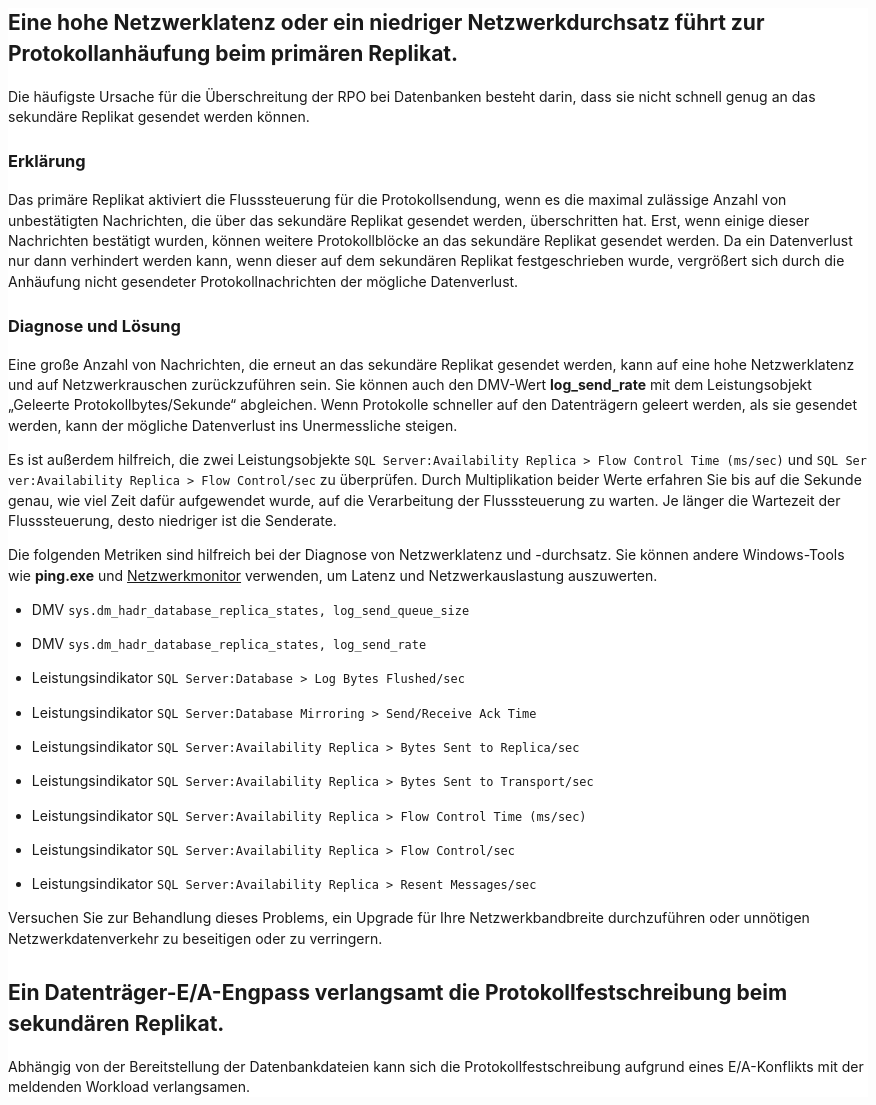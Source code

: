 ##  <a name="BKMK_LATENCY"></a> Eine hohe Netzwerklatenz oder ein niedriger Netzwerkdurchsatz führt zur Protokollanhäufung beim primären Replikat.  
 Die häufigste Ursache für die Überschreitung der RPO bei Datenbanken besteht darin, dass sie nicht schnell genug an das sekundäre Replikat gesendet werden können.  
  
### <a name="explanation"></a>Erklärung  
 Das primäre Replikat aktiviert die Flusssteuerung für die Protokollsendung, wenn es die maximal zulässige Anzahl von unbestätigten Nachrichten, die über das sekundäre Replikat gesendet werden, überschritten hat. Erst, wenn einige dieser Nachrichten bestätigt wurden, können weitere Protokollblöcke an das sekundäre Replikat gesendet werden. Da ein Datenverlust nur dann verhindert werden kann, wenn dieser auf dem sekundären Replikat festgeschrieben wurde, vergrößert sich durch die Anhäufung nicht gesendeter Protokollnachrichten der mögliche Datenverlust.  
  
### <a name="diagnosis-and-resolution"></a>Diagnose und Lösung  
 Eine große Anzahl von Nachrichten, die erneut an das sekundäre Replikat gesendet werden, kann auf eine hohe Netzwerklatenz und auf Netzwerkrauschen zurückzuführen sein. Sie können auch den DMV-Wert **log_send_rate** mit dem Leistungsobjekt „Geleerte Protokollbytes/Sekunde“ abgleichen. Wenn Protokolle schneller auf den Datenträgern geleert werden, als sie gesendet werden, kann der mögliche Datenverlust ins Unermessliche steigen.  
  
 Es ist außerdem hilfreich, die zwei Leistungsobjekte `SQL Server:Availability Replica > Flow Control Time (ms/sec)` und `SQL Server:Availability Replica > Flow Control/sec` zu überprüfen. Durch Multiplikation beider Werte erfahren Sie bis auf die Sekunde genau, wie viel Zeit dafür aufgewendet wurde, auf die Verarbeitung der Flusssteuerung zu warten. Je länger die Wartezeit der Flusssteuerung, desto niedriger ist die Senderate.  
  
 Die folgenden Metriken sind hilfreich bei der Diagnose von Netzwerklatenz und -durchsatz. Sie können andere Windows-Tools wie **ping.exe** und [Netzwerkmonitor](http://www.microsoft.com/download/details.aspx?id=4865) verwenden, um Latenz und Netzwerkauslastung auszuwerten.  
  
-   DMV `sys.dm_hadr_database_replica_states, log_send_queue_size`  
  
-   DMV `sys.dm_hadr_database_replica_states, log_send_rate`  
  
-   Leistungsindikator `SQL Server:Database > Log Bytes Flushed/sec`  
  
-   Leistungsindikator `SQL Server:Database Mirroring > Send/Receive Ack Time`  
  
-   Leistungsindikator `SQL Server:Availability Replica > Bytes Sent to Replica/sec`  
  
-   Leistungsindikator `SQL Server:Availability Replica > Bytes Sent to Transport/sec`  
  
-   Leistungsindikator `SQL Server:Availability Replica > Flow Control Time (ms/sec)`  
  
-   Leistungsindikator `SQL Server:Availability Replica > Flow Control/sec`  
  
-   Leistungsindikator `SQL Server:Availability Replica > Resent Messages/sec`  

Versuchen Sie zur Behandlung dieses Problems, ein Upgrade für Ihre Netzwerkbandbreite durchzuführen oder unnötigen Netzwerkdatenverkehr zu beseitigen oder zu verringern.  


##  <a name="BKMK_IO_BOTTLENECK"></a> Ein Datenträger-E/A-Engpass verlangsamt die Protokollfestschreibung beim sekundären Replikat.  
 Abhängig von der Bereitstellung der Datenbankdateien kann sich die Protokollfestschreibung aufgrund eines E/A-Konflikts mit der meldenden Workload verlangsamen.  
  